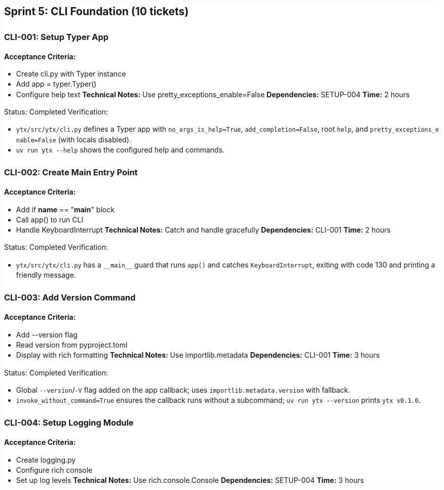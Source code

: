 
## Sprint 5: CLI Foundation (10 tickets)

### CLI-001: Setup Typer App
**Acceptance Criteria:**
- Create cli.py with Typer instance
- Add app = typer.Typer()
- Configure help text
**Technical Notes:** Use pretty_exceptions_enable=False
**Dependencies:** SETUP-004
**Time:** 2 hours

Status: Completed
Verification:
- `ytx/src/ytx/cli.py` defines a Typer app with `no_args_is_help=True`, `add_completion=False`, root `help`, and `pretty_exceptions_enable=False` (with locals disabled).
- `uv run ytx --help` shows the configured help and commands.

### CLI-002: Create Main Entry Point
**Acceptance Criteria:**
- Add if __name__ == "__main__" block
- Call app() to run CLI
- Handle KeyboardInterrupt
**Technical Notes:** Catch and handle gracefully
**Dependencies:** CLI-001
**Time:** 2 hours

Status: Completed
Verification:
- `ytx/src/ytx/cli.py` has a `__main__` guard that runs `app()` and catches `KeyboardInterrupt`, exiting with code 130 and printing a friendly message.

### CLI-003: Add Version Command
**Acceptance Criteria:**
- Add --version flag
- Read version from pyproject.toml
- Display with rich formatting
**Technical Notes:** Use importlib.metadata
**Dependencies:** CLI-001
**Time:** 3 hours

Status: Completed
Verification:
- Global `--version`/`-V` flag added on the app callback; uses `importlib.metadata.version` with fallback.
- `invoke_without_command=True` ensures the callback runs without a subcommand; `uv run ytx --version` prints `ytx v0.1.0`.

### CLI-004: Setup Logging Module
**Acceptance Criteria:**
- Create logging.py
- Configure rich console
- Set up log levels
**Technical Notes:** Use rich.console.Console
**Dependencies:** SETUP-004
**Time:** 3 hours
